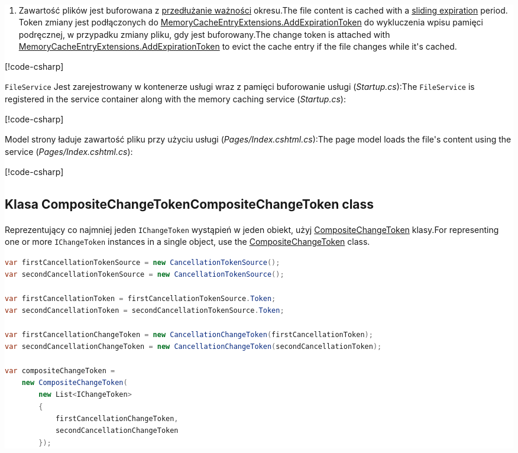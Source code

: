 1. <span data-ttu-id="14564-200">Zawartość plików jest buforowana z [przedłużanie ważności](/dotnet/api/microsoft.extensions.caching.memory.memorycacheentryoptions.slidingexpiration) okresu.</span><span class="sxs-lookup"><span data-stu-id="14564-200">The file content is cached with a [sliding expiration](/dotnet/api/microsoft.extensions.caching.memory.memorycacheentryoptions.slidingexpiration) period.</span></span> <span data-ttu-id="14564-201">Token zmiany jest podłączonych do [MemoryCacheEntryExtensions.AddExpirationToken](/dotnet/api/microsoft.extensions.caching.memory.memorycacheentryextensions.addexpirationtoken) do wykluczenia wpisu pamięci podręcznej, w przypadku zmiany pliku, gdy jest buforowany.</span><span class="sxs-lookup"><span data-stu-id="14564-201">The change token is attached with [MemoryCacheEntryExtensions.AddExpirationToken](/dotnet/api/microsoft.extensions.caching.memory.memorycacheentryextensions.addexpirationtoken) to evict the cache entry if the file changes while it's cached.</span></span>

[!code-csharp[](change-tokens/sample/Services/FileService.cs?name=snippet1)]

<span data-ttu-id="14564-202">`FileService` Jest zarejestrowany w kontenerze usługi wraz z pamięci buforowanie usługi (*Startup.cs*):</span><span class="sxs-lookup"><span data-stu-id="14564-202">The `FileService` is registered in the service container along with the memory caching service (*Startup.cs*):</span></span>

[!code-csharp[](change-tokens/sample/Startup.cs?name=snippet4)]

<span data-ttu-id="14564-203">Model strony ładuje zawartość pliku przy użyciu usługi (*Pages/Index.cshtml.cs*):</span><span class="sxs-lookup"><span data-stu-id="14564-203">The page model loads the file's content using the service (*Pages/Index.cshtml.cs*):</span></span>

[!code-csharp[](change-tokens/sample/Pages/Index.cshtml.cs?name=snippet3)]

## <a name="compositechangetoken-class"></a><span data-ttu-id="14564-204">Klasa CompositeChangeToken</span><span class="sxs-lookup"><span data-stu-id="14564-204">CompositeChangeToken class</span></span>

<span data-ttu-id="14564-205">Reprezentujący co najmniej jeden `IChangeToken` wystąpień w jeden obiekt, użyj [CompositeChangeToken](/dotnet/api/microsoft.extensions.primitives.compositechangetoken) klasy.</span><span class="sxs-lookup"><span data-stu-id="14564-205">For representing one or more `IChangeToken` instances in a single object, use the [CompositeChangeToken](/dotnet/api/microsoft.extensions.primitives.compositechangetoken) class.</span></span>

```csharp
var firstCancellationTokenSource = new CancellationTokenSource();
var secondCancellationTokenSource = new CancellationTokenSource();

var firstCancellationToken = firstCancellationTokenSource.Token;
var secondCancellationToken = secondCancellationTokenSource.Token;

var firstCancellationChangeToken = new CancellationChangeToken(firstCancellationToken);
var secondCancellationChangeToken = new CancellationChangeToken(secondCancellationToken);

var compositeChangeToken = 
    new CompositeChangeToken(
        new List<IChangeToken> 
        { 
            firstCancellationChangeToken, 
            secondCancellationChangeToken
        });
```
